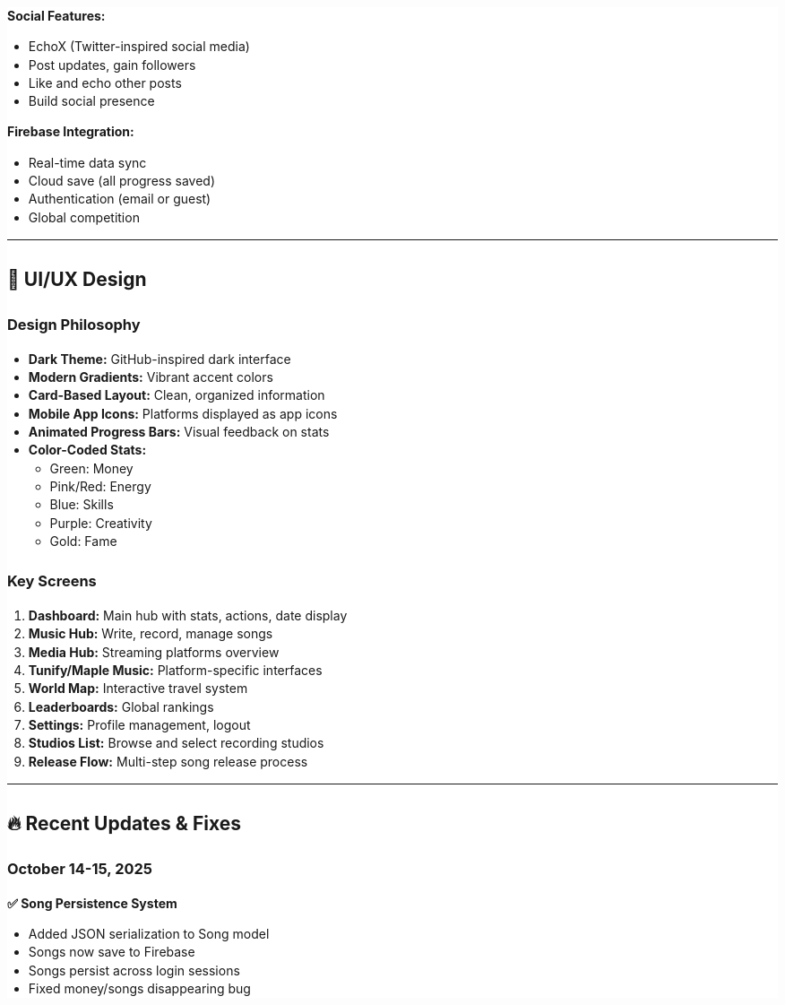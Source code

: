 **Social Features:**
- EchoX (Twitter-inspired social media)
- Post updates, gain followers
- Like and echo other posts
- Build social presence

**Firebase Integration:**
- Real-time data sync
- Cloud save (all progress saved)
- Authentication (email or guest)
- Global competition

---

## 🎨 UI/UX Design

### Design Philosophy
- **Dark Theme:** GitHub-inspired dark interface
- **Modern Gradients:** Vibrant accent colors
- **Card-Based Layout:** Clean, organized information
- **Mobile App Icons:** Platforms displayed as app icons
- **Animated Progress Bars:** Visual feedback on stats
- **Color-Coded Stats:**
  - Green: Money
  - Pink/Red: Energy
  - Blue: Skills
  - Purple: Creativity
  - Gold: Fame

### Key Screens
1. **Dashboard:** Main hub with stats, actions, date display
2. **Music Hub:** Write, record, manage songs
3. **Media Hub:** Streaming platforms overview
4. **Tunify/Maple Music:** Platform-specific interfaces
5. **World Map:** Interactive travel system
6. **Leaderboards:** Global rankings
7. **Settings:** Profile management, logout
8. **Studios List:** Browse and select recording studios
9. **Release Flow:** Multi-step song release process

---

## 🔥 Recent Updates & Fixes

### October 14-15, 2025

**✅ Song Persistence System**
- Added JSON serialization to Song model
- Songs now save to Firebase
- Songs persist across login sessions
- Fixed money/songs disappearing bug

